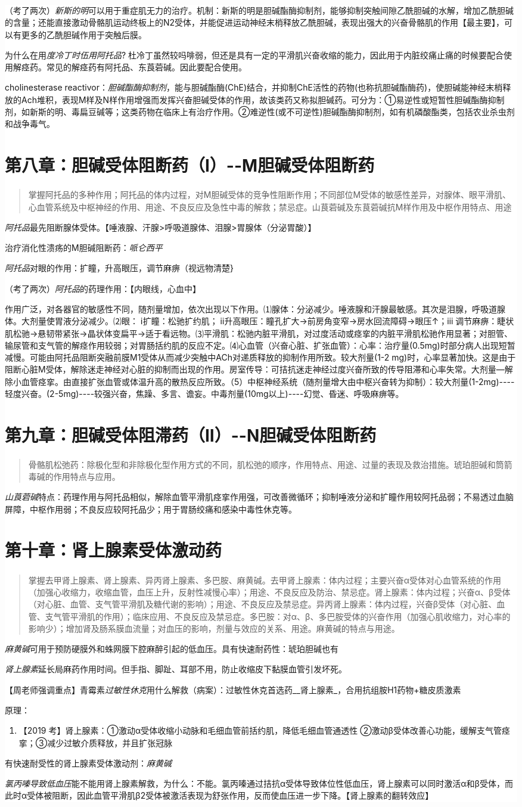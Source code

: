 （考了两次）*新斯的明*可以用于重症肌无力的治疗。机制：新斯的明是胆碱酯酶抑制剂，能够抑制突触间隙乙酰胆碱的水解，增加乙酰胆碱的含量；还能直接激动骨骼肌运动终板上的N2受体，并能促进运动神经末梢释放乙酰胆碱，表现出强大的兴奋骨骼肌的作用【最主要】，可以有更多的乙酰胆碱作用于突触后膜。

为什么在用*度冷丁时伍用阿托品*? 杜冷丁虽然较吗啡弱，但还是具有一定的平滑肌兴奋收缩的能力，因此用于内脏绞痛止痛的时候要配合使用解痉药。常见的解痉药有阿托品、东莨菪碱。因此要配合使用。

cholinesterase reactivor：*胆碱酯酶抑制剂*，能与胆碱酯酶(ChE)结合，并抑制ChE活性的药物(也称抗胆碱酯酶药)，使胆碱能神经末梢释放的Ach堆积，表现M样及N样作用增强而发挥兴奋胆碱受体的作用，故该类药又称拟胆碱药。可分为：①易逆性或短暂性胆碱酯酶抑制剂，如新斯的明、毒扁豆碱等；这类药物在临床上有治疗作用。②难逆性(或不可逆性)胆碱酯酶抑制剂，如有机磷酸酯类，包括农业杀虫剂和战争毒气。

# 第八章：胆碱受体阻断药（Ⅰ）--M胆碱受体阻断药

> 掌握阿托品的多种作用；阿托品的体内过程，对M胆碱受体的竞争性阻断作用；不同部位M受体的敏感性差异，对腺体、眼平滑肌、心血管系统及中枢神经的作用、用途、不良反应及急性中毒的解救；禁忌症。山茛菪碱及东茛菪碱抗M样作用及中枢作用特点、用途

*阿托品*最先阻断腺体受体。【唾液腺、汗腺>呼吸道腺体、泪腺>胃腺体（分泌胃酸）】

治疗消化性溃疡的M胆碱阻断药：*哌仑西平*

*阿托品*对眼的作用：扩瞳，升高眼压，调节麻痹（视远物清楚}

（考了两次）*阿托品*的药理作用：【内眼线，心血中】

作用广泛，对各器官的敏感性不同，随剂量增加，依次出现以下作用。⑴腺体：分泌减少。唾液腺和汗腺最敏感。其次是泪腺，呼吸道腺体。大剂量使胃液分泌减少。⑵眼： ⅰ扩瞳：松驰扩约肌； ⅱ升高眼压：瞳孔扩大→前房角变窄→房水回流障碍→眼压↑；ⅲ 调节麻痹：睫状肌松驰→悬韧带紧张→晶状体变扁平→适于看远物。⑶平滑肌：松驰内脏平滑肌，对过度活动或痉挛的内脏平滑肌松驰作用显著；对胆管、输尿管和支气管的解痉作用较弱；对胃肠括约肌的反应不定。⑷心血管（兴奋心脏、扩张血管）：心率：治疗量(0.5mg)时部分病人出现短暂减慢。可能由阿托品阻断突融前膜M1受体从而减少突触中ACh对递质释放的抑制作用所致。较大剂量(1-2 mg)时，心率显著加快。这是由于阻断心脏M受体，解除迷走神经对心脏的抑制而出现的作用。房室传导：可拮抗迷走神经过度兴奋所致的传导阻滞和心率失常。大剂量—解除小血管痉挛。由直接扩张血管或体温升高的散热反应所致。（5）中枢神经系统（随剂量增大由中枢兴奋转为抑制）：较大剂量(1-2mg)----轻度兴奋。(2-5mg)----较强兴奋，焦躁、多言、谵妄。中毒剂量(10mg以上)----幻觉、昏迷、呼吸麻痹等。

# 第九章：胆碱受体阻滞药（Ⅱ）--N胆碱受体阻断药

> 骨骼肌松弛药：除极化型和非除极化型作用方式的不同，肌松弛的顺序，作用特点、用途、过量的表现及救治措施。琥珀胆碱和筒箭毒碱的作用特点与应用。

*山莨菪碱*特点：药理作用与阿托品相似，解除血管平滑肌痉挛作用强，可改善微循环；抑制唾液分泌和扩瞳作用较阿托品弱；不易透过血脑屏障，中枢作用弱；不良反应较阿托品少；用于胃肠绞痛和感染中毒性休克等。

# 第十章：肾上腺素受体激动药

> 掌握去甲肾上腺素、肾上腺素、异丙肾上腺素、多巴胺、麻黄碱。去甲肾上腺素：体内过程；主要兴奋α受体对心血管系统的作用（加强心收缩力，收缩血管，血压上升，反射性减慢心率）；用途、不良反应及防治、禁忌症。肾上腺素：体内过程；兴奋α、β受体（对心脏、血管、支气管平滑肌及糖代谢的影响）；用途、不良反应及禁忌症。异丙肾上腺素：体内过程，兴奋β受体（对心脏、血管、支气管平滑肌的作用）；临床应用、不良反应及禁忌症。多巴胺：对α、β、多巴胺受体的兴奋作用（加强心肌收缩力，对心率的影响少）；增加肾及肠系膜血流量；对血压的影响，剂量与效应的关系、用途。麻黄碱的特点与用途。

*麻黄碱*可用于预防硬膜外和蛛网膜下腔麻醉引起的低血压。具有快速耐药性：琥珀胆碱也有

*肾上腺素*延长局麻药作用时间。但手指、脚趾、耳部不用，防止收缩皮下黏膜血管引发坏死。

【周老师强调重点】青霉素*过敏性休克*用什么解救（病案）：过敏性休克首选药__肾上腺素_，合用抗组胺H1药物+糖皮质激素

原理：

1. 【2019 考】肾上腺素：①激动α受体收缩小动脉和毛细血管前括约肌，降低毛细血管通透性 ②激动β受体改善心功能，缓解支气管痉挛；③减少过敏介质释放，并且扩张冠脉

有快速耐受性的肾上腺素受体激动剂：*麻黄碱*

*氯丙嗪导致低血压*能不能用肾上腺素解救，为什么：不能。氯丙嗪通过拮抗α受体导致体位性低血压，肾上腺素可以同时激活α和β受体，而此时α受体被阻断，因此血管平滑肌β2受体被激活表现为舒张作用，反而使血压进一步下降。【肾上腺素的翻转效应】
